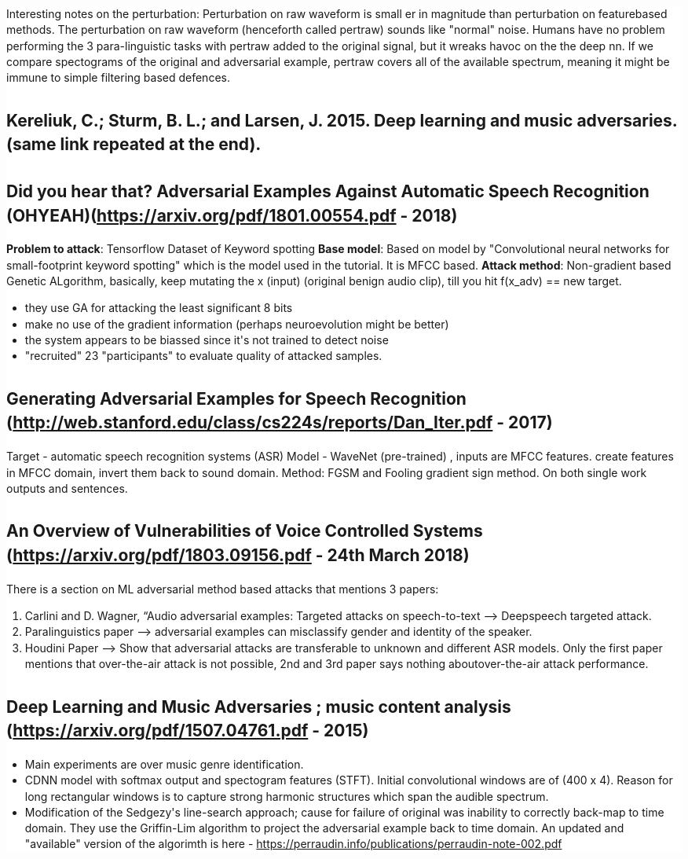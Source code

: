 Interesting notes on the perturbation: Perturbation on raw waveform is small er in magnitude than perturbation on featurebased methods. The perturbation on raw waveform (henceforth called pertraw) sounds like "normal" noise. Humans have no problem performing the 3 para-linguistic tasks with pertraw added to the original signal, but it wreaks havoc on the the deep nn. If we compare spectograms of the original and adversarial example, pertraw covers all of the available spectrum, meaning it might be immune to simple filtering based defences. 


## Kereliuk,  C.;  Sturm, B. L.; and Larsen, J.  2015.  Deep learning and music  adversaries. (same link repeated at the end).


## Did you hear that? Adversarial Examples Against Automatic Speech Recognition (OHYEAH)(https://arxiv.org/pdf/1801.00554.pdf - 2018)
**Problem to attack**: Tensorflow Dataset of Keyword spotting 
**Base model**: Based on model by "Convolutional neural networks for small-footprint keyword spotting" which is the model used in the tutorial. It is MFCC based. 
**Attack method**: Non-gradient based Genetic ALgorithm, basically, keep mutating the x (input) (original benign audio clip), till you hit f(x_adv) == new target. 

- they use GA for attacking the least significant 8 bits
- make no use of the gradient information (perhaps neuroevolution might be better)
- the system appears to be biassed since it's not trained to detect noise
- "recruited" 23 "participants" to evaluate quality of attacked samples.

## Generating Adversarial Examples for Speech Recognition (http://web.stanford.edu/class/cs224s/reports/Dan_Iter.pdf - 2017)
Target - automatic speech recognition systems (ASR)
Model - WaveNet (pre-trained) , inputs are MFCC features. 
create features in MFCC domain, invert them back to sound domain. 
Method: FGSM and Fooling gradient sign method. On both single work outputs and sentences. 

## An Overview of Vulnerabilities of Voice Controlled Systems (https://arxiv.org/pdf/1803.09156.pdf - 24th March 2018)
There is a section on ML adversarial method based attacks that mentions 3 papers: 
1. Carlini and D. Wagner, “Audio adversarial examples: Targeted attacks on speech-to-text --> Deepspeech targeted attack. 
2. Paralinguistics paper --> adversarial examples can misclassify gender and  identity of the speaker. 
3. Houdini Paper --> Show that adversarial attacks are transferable to unknown and different ASR models. 
Only the first paper mentions that over-the-air attack is not possible, 2nd and 3rd paper says nothing aboutover-the-air attack performance. 

## Deep Learning and Music Adversaries ; music content analysis (https://arxiv.org/pdf/1507.04761.pdf - 2015)
- Main experiments are over music genre identification.
- CDNN model with softmax output and spectogram features (STFT). Initial convolutional windows are of (400 x 4). Reason for long rectangular windows is to capture strong harmonic structures which span the audible spectrum. 
- Modification of the Sedgezy's line-search approach; cause for failure of original was inability to correctly back-map to time domain. They use the Griffin-Lim algorithm to project the adversarial example back to time domain. An updated and "available" version of the algorimth is here - https://perraudin.info/publications/perraudin-note-002.pdf
